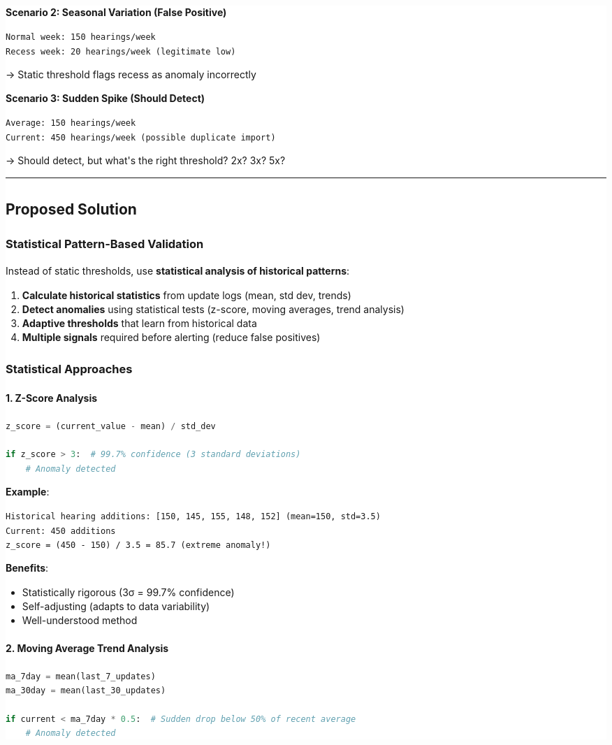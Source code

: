 **Scenario 2: Seasonal Variation (False Positive)**
```
Normal week: 150 hearings/week
Recess week: 20 hearings/week (legitimate low)
```
→ Static threshold flags recess as anomaly incorrectly

**Scenario 3: Sudden Spike (Should Detect)**
```
Average: 150 hearings/week
Current: 450 hearings/week (possible duplicate import)
```
→ Should detect, but what's the right threshold? 2x? 3x? 5x?

---

## Proposed Solution

### Statistical Pattern-Based Validation

Instead of static thresholds, use **statistical analysis of historical patterns**:

1. **Calculate historical statistics** from update logs (mean, std dev, trends)
2. **Detect anomalies** using statistical tests (z-score, moving averages, trend analysis)
3. **Adaptive thresholds** that learn from historical data
4. **Multiple signals** required before alerting (reduce false positives)

### Statistical Approaches

#### 1. Z-Score Analysis

```python
z_score = (current_value - mean) / std_dev

if z_score > 3:  # 99.7% confidence (3 standard deviations)
    # Anomaly detected
```

**Example**:
```
Historical hearing additions: [150, 145, 155, 148, 152] (mean=150, std=3.5)
Current: 450 additions
z_score = (450 - 150) / 3.5 = 85.7 (extreme anomaly!)
```

**Benefits**:
- Statistically rigorous (3σ = 99.7% confidence)
- Self-adjusting (adapts to data variability)
- Well-understood method

#### 2. Moving Average Trend Analysis

```python
ma_7day = mean(last_7_updates)
ma_30day = mean(last_30_updates)

if current < ma_7day * 0.5:  # Sudden drop below 50% of recent average
    # Anomaly detected
```

